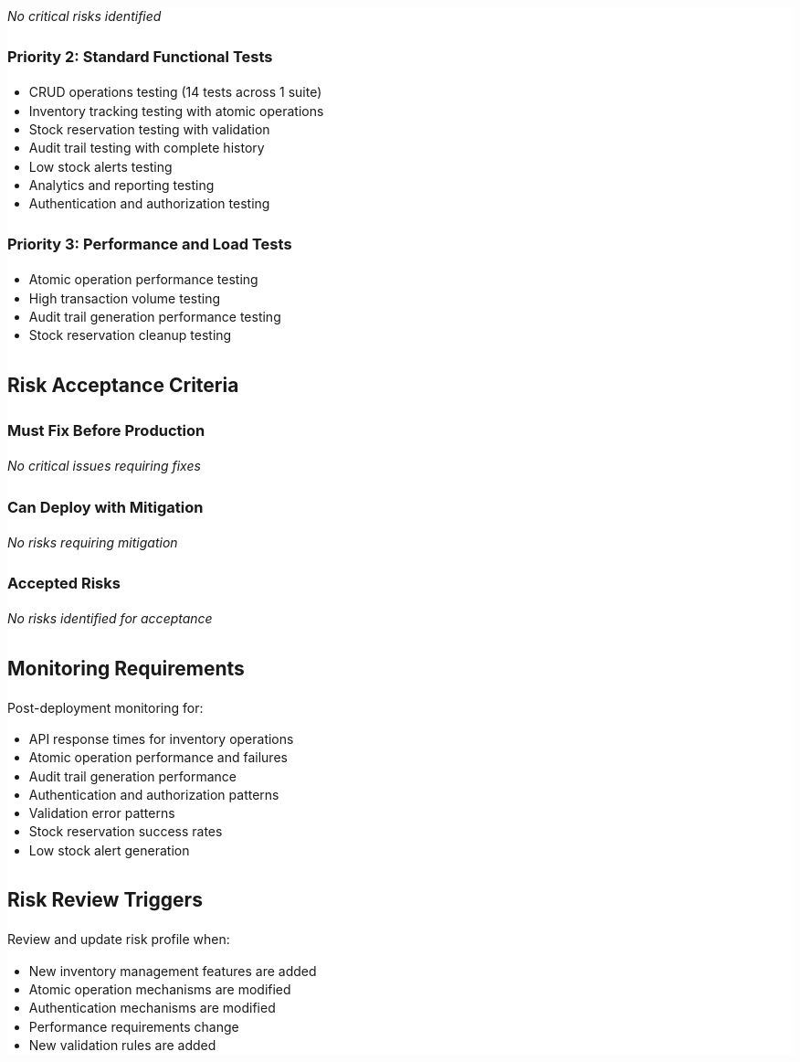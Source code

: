 *No critical risks identified*

### Priority 2: Standard Functional Tests

- CRUD operations testing (14 tests across 1 suite)
- Inventory tracking testing with atomic operations
- Stock reservation testing with validation
- Audit trail testing with complete history
- Low stock alerts testing
- Analytics and reporting testing
- Authentication and authorization testing

### Priority 3: Performance and Load Tests

- Atomic operation performance testing
- High transaction volume testing
- Audit trail generation performance testing
- Stock reservation cleanup testing

## Risk Acceptance Criteria

### Must Fix Before Production

*No critical issues requiring fixes*

### Can Deploy with Mitigation

*No risks requiring mitigation*

### Accepted Risks

*No risks identified for acceptance*

## Monitoring Requirements

Post-deployment monitoring for:

- API response times for inventory operations
- Atomic operation performance and failures
- Audit trail generation performance
- Authentication and authorization patterns
- Validation error patterns
- Stock reservation success rates
- Low stock alert generation

## Risk Review Triggers

Review and update risk profile when:

- New inventory management features are added
- Atomic operation mechanisms are modified
- Authentication mechanisms are modified
- Performance requirements change
- New validation rules are added
